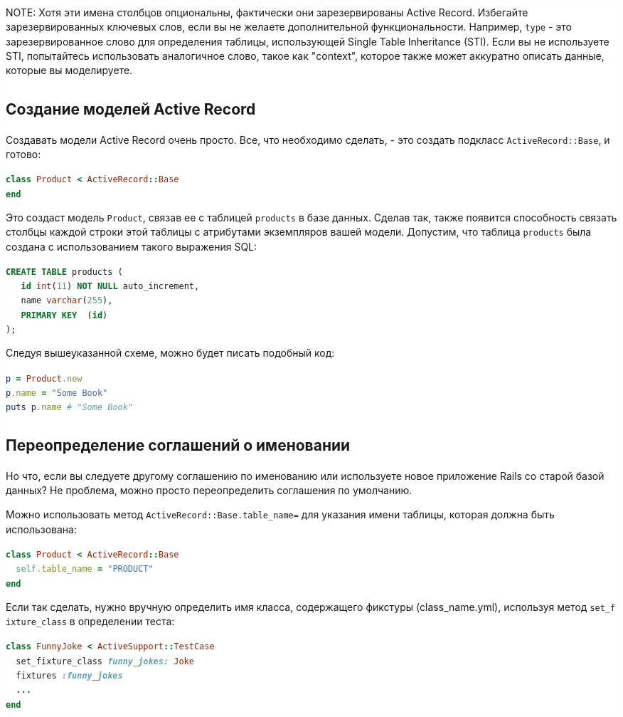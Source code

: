 NOTE: Хотя эти имена столбцов опциональны, фактически они зарезервированы Active Record. Избегайте зарезервированных ключевых слов, если вы не желаете дополнительной функциональности. Например, `type` - это зарезервированное слово для определения таблицы, использующей Single Table Inheritance (STI). Если вы не используете STI, попытайтесь использовать аналогичное слово, такое как "context", которое также может аккуратно описать данные, которые вы моделируете.

Создание моделей Active Record
------------------------------

Создавать модели Active Record очень просто. Все, что необходимо сделать, - это создать подкласс `ActiveRecord::Base`, и готово:

```ruby
class Product < ActiveRecord::Base
end
```

Это создаст модель `Product`, связав ее с таблицей `products` в базе данных. Сделав так, также появится способность связать столбцы каждой строки этой таблицы с атрибутами экземпляров вашей модели. Допустим, что таблица `products` была создана с использованием такого выражения SQL:

```sql
CREATE TABLE products (
   id int(11) NOT NULL auto_increment,
   name varchar(255),
   PRIMARY KEY  (id)
);
```

Следуя вышеуказанной схеме, можно будет писать подобный код:

```ruby
p = Product.new
p.name = "Some Book"
puts p.name # "Some Book"
```

Переопределение соглашений о именовании
---------------------------------------

Но что, если вы следуете другому соглашению по именованию или используете новое приложение Rails со старой базой данных? Не проблема, можно просто переопределить соглашения по умолчанию.

Можно использовать метод `ActiveRecord::Base.table_name=` для указания имени таблицы, которая должна быть использована:

```ruby
class Product < ActiveRecord::Base
  self.table_name = "PRODUCT"
end
```

Если так сделать, нужно вручную определить имя класса, содержащего фикстуры (class_name.yml), используя метод `set_fixture_class` в определении теста:

```ruby
class FunnyJoke < ActiveSupport::TestCase
  set_fixture_class funny_jokes: Joke
  fixtures :funny_jokes
  ...
end
```
